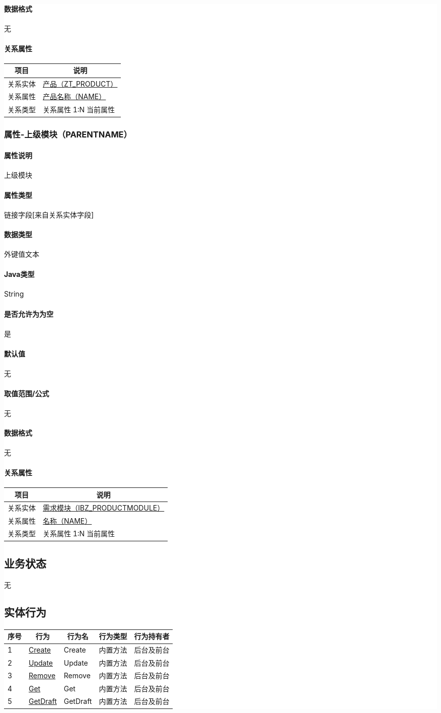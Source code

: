 #### 数据格式
无

#### 关系属性
| 项目 | 说明 |
| -- | -- |
| 关系实体 | [产品（ZT_PRODUCT）](../zentao/Product) |
| 关系属性 | [产品名称（NAME）](../zentao/Product/#属性-产品名称（NAME）) |
| 关系类型 | 关系属性 1:N 当前属性 |

### 属性-上级模块（PARENTNAME）
#### 属性说明
上级模块

#### 属性类型
链接字段[来自关系实体字段]

#### 数据类型
外键值文本

#### Java类型
String

#### 是否允许为为空
是

#### 默认值
无

#### 取值范围/公式
无

#### 数据格式
无

#### 关系属性
| 项目 | 说明 |
| -- | -- |
| 关系实体 | [需求模块（IBZ_PRODUCTMODULE）](../ibiz/ProductModule) |
| 关系属性 | [名称（NAME）](../ibiz/ProductModule/#属性-名称（NAME）) |
| 关系类型 | 关系属性 1:N 当前属性 |


## 业务状态
无

## 实体行为
| 序号 | 行为 | 行为名 | 行为类型 | 行为持有者 |
| -- | -- | -- | -- | -- |
| 1 | [Create](#实体行为-Create（Create）) | Create | 内置方法 | 后台及前台 |
| 2 | [Update](#实体行为-Update（Update）) | Update | 内置方法 | 后台及前台 |
| 3 | [Remove](#实体行为-Remove（Remove）) | Remove | 内置方法 | 后台及前台 |
| 4 | [Get](#实体行为-Get（Get）) | Get | 内置方法 | 后台及前台 |
| 5 | [GetDraft](#实体行为-GetDraft（GetDraft）) | GetDraft | 内置方法 | 后台及前台 |